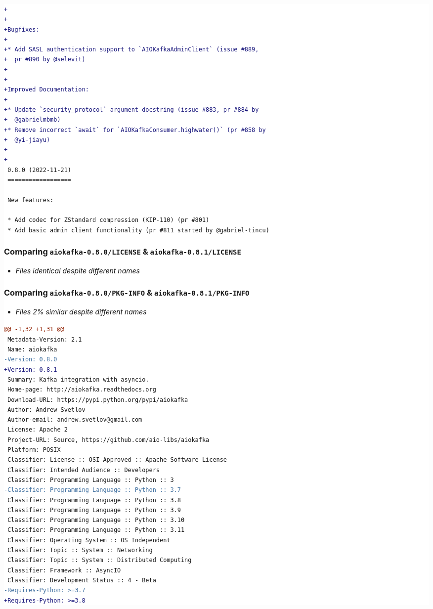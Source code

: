 ```diff
+
+
+Bugfixes:
+
+* Add SASL authentication support to `AIOKafkaAdminClient` (issue #889,
+  pr #890 by @selevit)
+
+
+Improved Documentation:
+
+* Update `security_protocol` argument docstring (issue #883, pr #884 by
+  @gabrielmbmb)
+* Remove incorrect `await` for `AIOKafkaConsumer.highwater()` (pr #858 by
+  @yi-jiayu)
+
+
 0.8.0 (2022-11-21)
 ==================
 
 New features:
 
 * Add codec for ZStandard compression (KIP-110) (pr #801)
 * Add basic admin client functionality (pr #811 started by @gabriel-tincu)
```

### Comparing `aiokafka-0.8.0/LICENSE` & `aiokafka-0.8.1/LICENSE`

 * *Files identical despite different names*

### Comparing `aiokafka-0.8.0/PKG-INFO` & `aiokafka-0.8.1/PKG-INFO`

 * *Files 2% similar despite different names*

```diff
@@ -1,32 +1,31 @@
 Metadata-Version: 2.1
 Name: aiokafka
-Version: 0.8.0
+Version: 0.8.1
 Summary: Kafka integration with asyncio.
 Home-page: http://aiokafka.readthedocs.org
 Download-URL: https://pypi.python.org/pypi/aiokafka
 Author: Andrew Svetlov
 Author-email: andrew.svetlov@gmail.com
 License: Apache 2
 Project-URL: Source, https://github.com/aio-libs/aiokafka
 Platform: POSIX
 Classifier: License :: OSI Approved :: Apache Software License
 Classifier: Intended Audience :: Developers
 Classifier: Programming Language :: Python :: 3
-Classifier: Programming Language :: Python :: 3.7
 Classifier: Programming Language :: Python :: 3.8
 Classifier: Programming Language :: Python :: 3.9
 Classifier: Programming Language :: Python :: 3.10
 Classifier: Programming Language :: Python :: 3.11
 Classifier: Operating System :: OS Independent
 Classifier: Topic :: System :: Networking
 Classifier: Topic :: System :: Distributed Computing
 Classifier: Framework :: AsyncIO
 Classifier: Development Status :: 4 - Beta
-Requires-Python: >=3.7
+Requires-Python: >=3.8
```
